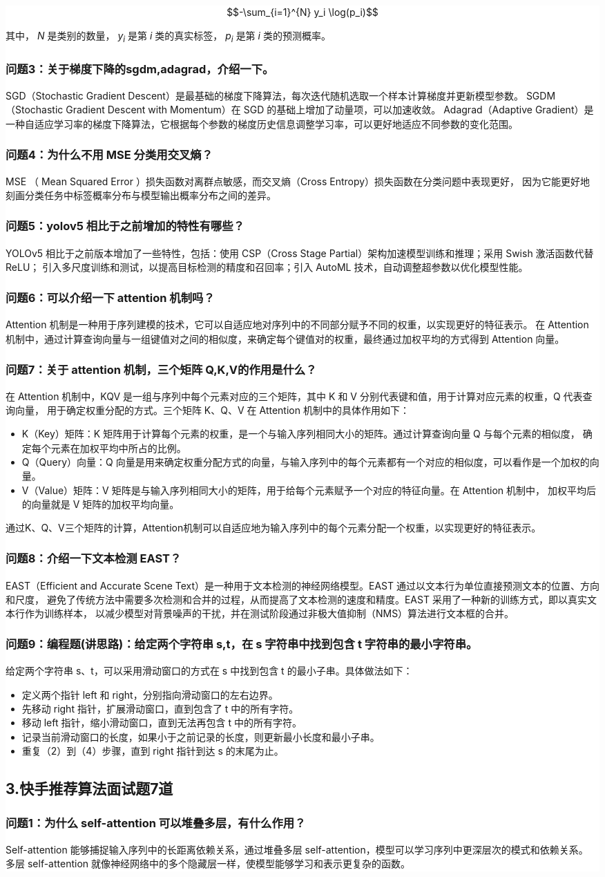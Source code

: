 $$-\sum_{i=1}^{N} y_i \log(p_i)$$

其中， $N$ 是类别的数量， $y_i$ 是第 $i$ 类的真实标签， $p_i$ 是第 $i$ 类的预测概率。

### 问题3：关于梯度下降的sgdm,adagrad，介绍一下。
SGD（Stochastic Gradient Descent）是最基础的梯度下降算法，每次迭代随机选取一个样本计算梯度并更新模型参数。
SGDM（Stochastic Gradient Descent with Momentum）在 SGD 的基础上增加了动量项，可以加速收敛。
Adagrad（Adaptive Gradient）是一种自适应学习率的梯度下降算法，它根据每个参数的梯度历史信息调整学习率，可以更好地适应不同参数的变化范围。

### 问题4：为什么不用 MSE 分类用交叉熵？
MSE （ Mean Squared Error ）损失函数对离群点敏感，而交叉熵（Cross Entropy）损失函数在分类问题中表现更好，
因为它能更好地刻画分类任务中标签概率分布与模型输出概率分布之间的差异。

### 问题5：yolov5 相比于之前增加的特性有哪些？
YOLOv5 相比于之前版本增加了一些特性，包括：使用 CSP（Cross Stage Partial）架构加速模型训练和推理；采用 Swish 激活函数代替 ReLU；
引入多尺度训练和测试，以提高目标检测的精度和召回率；引入 AutoML 技术，自动调整超参数以优化模型性能。

### 问题6：可以介绍一下 attention 机制吗？
Attention 机制是一种用于序列建模的技术，它可以自适应地对序列中的不同部分赋予不同的权重，以实现更好的特征表示。
在 Attention 机制中，通过计算查询向量与一组键值对之间的相似度，来确定每个键值对的权重，最终通过加权平均的方式得到 Attention 向量。

### 问题7：关于 attention 机制，三个矩阵 Q,K,V的作用是什么？
在 Attention 机制中，KQV 是一组与序列中每个元素对应的三个矩阵，其中 K 和 V 分别代表键和值，用于计算对应元素的权重，Q 代表查询向量，
用于确定权重分配的方式。三个矩阵 K、Q、V 在 Attention 机制中的具体作用如下：
- K（Key）矩阵：K 矩阵用于计算每个元素的权重，是一个与输入序列相同大小的矩阵。通过计算查询向量 Q 与每个元素的相似度，
确定每个元素在加权平均中所占的比例。
- Q（Query）向量：Q 向量是用来确定权重分配方式的向量，与输入序列中的每个元素都有一个对应的相似度，可以看作是一个加权的向量。
- V（Value）矩阵：V 矩阵是与输入序列相同大小的矩阵，用于给每个元素赋予一个对应的特征向量。在 Attention 机制中，
加权平均后的向量就是 V 矩阵的加权平均向量。

通过K、Q、V三个矩阵的计算，Attention机制可以自适应地为输入序列中的每个元素分配一个权重，以实现更好的特征表示。

### 问题8：介绍一下文本检测 EAST？
EAST（Efficient and Accurate Scene Text）是一种用于文本检测的神经网络模型。EAST 通过以文本行为单位直接预测文本的位置、方向和尺度，
避免了传统方法中需要多次检测和合并的过程，从而提高了文本检测的速度和精度。EAST 采用了一种新的训练方式，即以真实文本行作为训练样本，
以减少模型对背景噪声的干扰，并在测试阶段通过非极大值抑制（NMS）算法进行文本框的合并。

### 问题9：编程题(讲思路)：给定两个字符串 s,t，在 s 字符串中找到包含 t 字符串的最小字符串。
给定两个字符串 s、t，可以采用滑动窗口的方式在 s 中找到包含 t 的最小子串。具体做法如下：
- 定义两个指针 left 和 right，分别指向滑动窗口的左右边界。
- 先移动 right 指针，扩展滑动窗口，直到包含了 t 中的所有字符。
- 移动 left 指针，缩小滑动窗口，直到无法再包含 t 中的所有字符。
- 记录当前滑动窗口的长度，如果小于之前记录的长度，则更新最小长度和最小子串。
- 重复（2）到（4）步骤，直到 right 指针到达 s 的末尾为止。


<h2 id="3.快手推荐算法面试题7道">3.快手推荐算法面试题7道</h2>

### 问题1：为什么 self-attention 可以堆叠多层，有什么作用？
   Self-attention 能够捕捉输入序列中的长距离依赖关系，通过堆叠多层 self-attention，模型可以学习序列中更深层次的模式和依赖关系。
   多层 self-attention 就像神经网络中的多个隐藏层一样，使模型能够学习和表示更复杂的函数。
